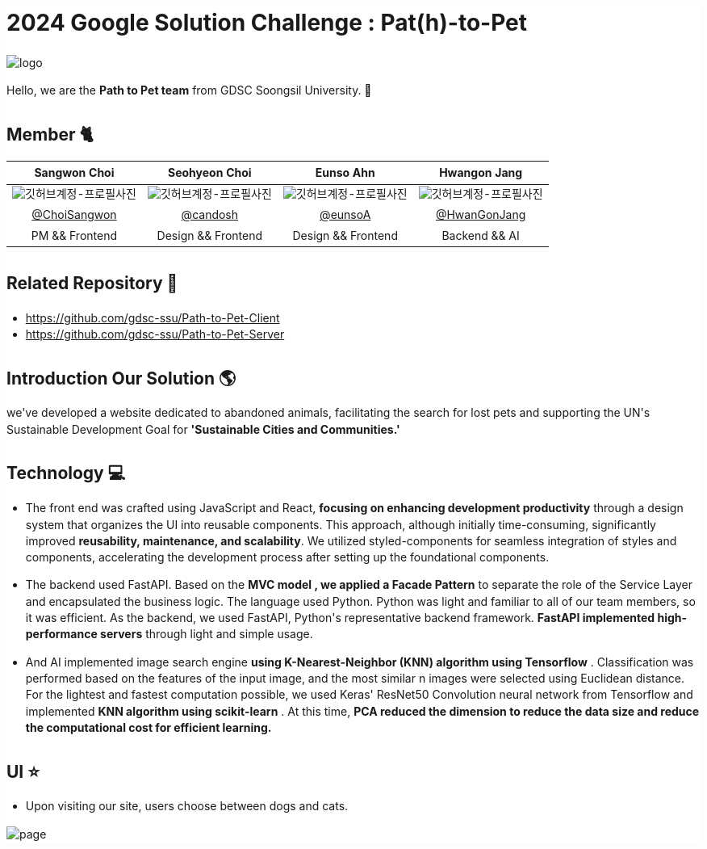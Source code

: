 # 2024 Google Solution Challenge : Pat(h)-to-Pet
 <img src="https://github.com/gdsc-ssu/Path-to-Pet-Client/assets/104755384/8d5ba6c5-9990-4b64-8c6c-9393f30e6bad" width="520px" alt="logo"/>

Hello, we are the <b>Path to Pet team</b> from GDSC Soongsil University. 🐾


## Member 🐈

|      Sangwon Choi       |         Seohyeon Choi       |       Eunso Ahn       |      Hwangon Jang         |                                                                                                    
| :------------------------------------------------------------------------------: | :---------------------------------------------------------------------------------------------------------------------------------------------------: | :---------------------------------------------------------------------------------------------------------------------------------------------------------------------------------------------------: | :---------------------------------------------------------------------------------------------------------------------------------------------------------------------------------------------------: |
|   <img src="https://avatars.githubusercontent.com/u/21211957?v=4" width="170" alt="깃허브계정-프로필사진"> |             <img src="https://avatars.githubusercontent.com/u/104755384?v=4" width="170" alt="깃허브계정-프로필사진">   |   <img src="https://avatars.githubusercontent.com/u/74090200?v=4" width="170" alt="깃허브계정-프로필사진">   |  <img src="https://avatars.githubusercontent.com/u/33739448?v=4" width="170" alt="깃허브계정-프로필사진">  |
|   [@ChoiSangwon](https://github.com/ChoiSangwon)   |    [@candosh](https://github.com/candosh) | [@eunsoA](https://github.com/eunsoA)  | [@HwanGonJang](https://github.com/HwanGonJang)  |
| PM && Frontend | Design && Frontend | Design && Frontend | Backend && AI |

## Related Repository 🐶
- https://github.com/gdsc-ssu/Path-to-Pet-Client
- https://github.com/gdsc-ssu/Path-to-Pet-Server

## Introduction Our Solution 🌎
we've developed a website dedicated to abandoned animals, facilitating the search for lost pets and supporting the UN's Sustainable Development Goal for <b>'Sustainable Cities and Communities.'</b>

## Technology 💻
- The front end was crafted using JavaScript and React, <b>focusing on enhancing development productivity</b> through a design system that organizes the UI into reusable components. This approach, although initially time-consuming, significantly improved <b>reusability, maintenance, and scalability</b>. We utilized styled-components for seamless integration of styles and components, accelerating the development process after setting up the foundational components.

- The backend used FastAPI. Based on the <b>MVC model , we applied a Facade Pattern</b>  to separate the role of the Service Layer and encapsulated the business logic. The language used Python. Python was light and familiar to all of our team members, so it was efficient. As the backend, we used FastAPI, Python's representative backend framework. <b> FastAPI implemented high-performance servers</b>  through light and simple usage.

- And AI implemented image search engine <b> using K-Nearest-Neighbor (KNN) algorithm using Tensorflow</b> . Classification was performed based on the features of the input image, and the most similar n images were selected using Euclidean distance. For the lightest and fastest computation possible, we used Keras' ResNet50 Convolution neural network from Tensorflow and implemented <b> KNN algorithm using scikit-learn</b> . At this time, <b> PCA reduced the dimension to reduce the data size and reduce the computational cost for efficient learning.</b>

## UI ⭐️
- Upon visiting our site, users choose between dogs and cats.
<img src="https://github.com/gdsc-ssu/Path-to-Pet-Client/assets/104755384/1f4d217b-c9a2-4625-9290-2bffef003123" width="520px" alt="page"/>
